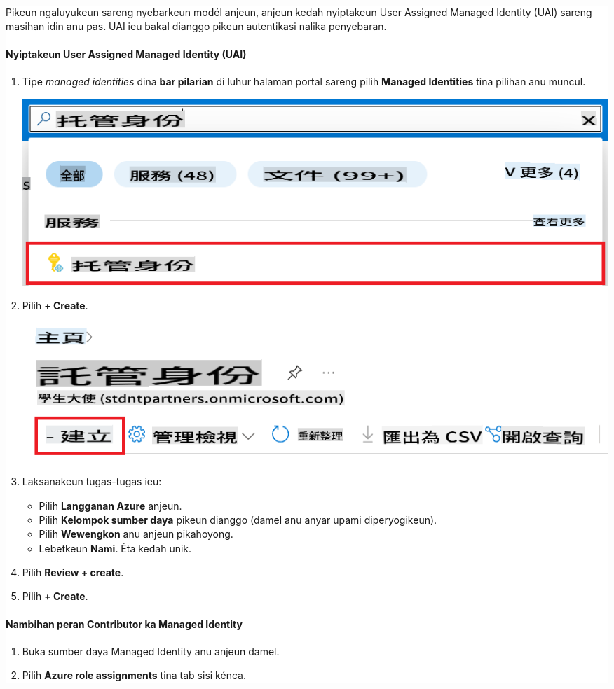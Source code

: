 Pikeun ngaluyukeun sareng nyebarkeun modél anjeun, anjeun kedah nyiptakeun User Assigned Managed Identity (UAI) sareng masihan idin anu pas. UAI ieu bakal dianggo pikeun autentikasi nalika penyebaran.

#### Nyiptakeun User Assigned Managed Identity (UAI)

1. Tipe *managed identities* dina **bar pilarian** di luhur halaman portal sareng pilih **Managed Identities** tina pilihan anu muncul.

    ![Tipe managed identities.](../../../../../../translated_images/01-05-type-managed-identities.8bf5dc5a4fa3e852f897ec1a983e506c2bc7b7113d159598bf0adeb66d20a5c4.mo.png)

1. Pilih **+ Create**.

    ![Pilih create.](../../../../../../translated_images/01-06-select-create.025632b7b54fe323f7d38edabbae05dd23f4665d0731f7143719c27c32e7e84f.mo.png)

1. Laksanakeun tugas-tugas ieu:

    - Pilih **Langganan Azure** anjeun.
    - Pilih **Kelompok sumber daya** pikeun dianggo (damel anu anyar upami diperyogikeun).
    - Pilih **Wewengkon** anu anjeun pikahoyong.
    - Lebetkeun **Nami**. Éta kedah unik.

1. Pilih **Review + create**.

1. Pilih **+ Create**.

#### Nambihan peran Contributor ka Managed Identity

1. Buka sumber daya Managed Identity anu anjeun damel.

1. Pilih **Azure role assignments** tina tab sisi kénca.
